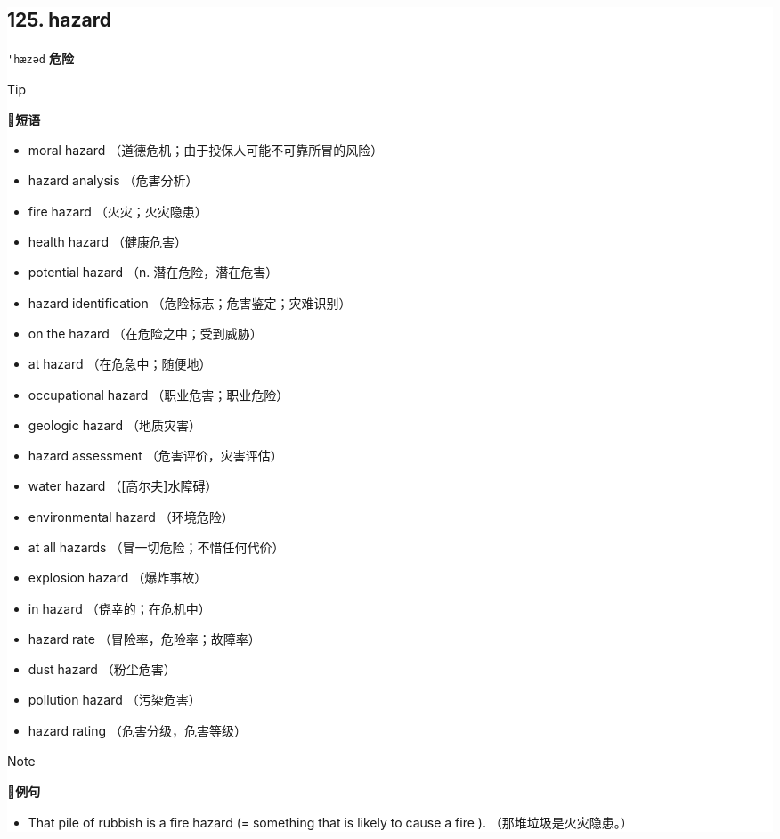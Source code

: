 ## 125. hazard

`'hæzəd`  **危险**

> [!TIP]
> **🤩短语**
> - moral hazard （道德危机；由于投保人可能不可靠所冒的风险）
>
> - hazard analysis （危害分析）
>
> - fire hazard （火灾；火灾隐患）
>
> - health hazard （健康危害）
>
> - potential hazard （n. 潜在危险，潜在危害）
>
> - hazard identification （危险标志；危害鉴定；灾难识别）
>
> - on the hazard （在危险之中；受到威胁）
>
> - at hazard （在危急中；随便地）
>
> - occupational hazard （职业危害；职业危险）
>
> - geologic hazard （地质灾害）
>
> - hazard assessment （危害评价，灾害评估）
>
> - water hazard （[高尔夫]水障碍）
>
> - environmental hazard （环境危险）
>
> - at all hazards （冒一切危险；不惜任何代价）
>
> - explosion hazard （爆炸事故）
>
> - in hazard （侥幸的；在危机中）
>
> - hazard rate （冒险率，危险率；故障率）
>
> - dust hazard （粉尘危害）
>
> - pollution hazard （污染危害）
>
> - hazard rating （危害分级，危害等级）
>

> [!NOTE]
> **🎤例句**
> - That pile of rubbish is a fire hazard (= something that is likely to cause a fire ). （那堆垃圾是火灾隐患。）
>
